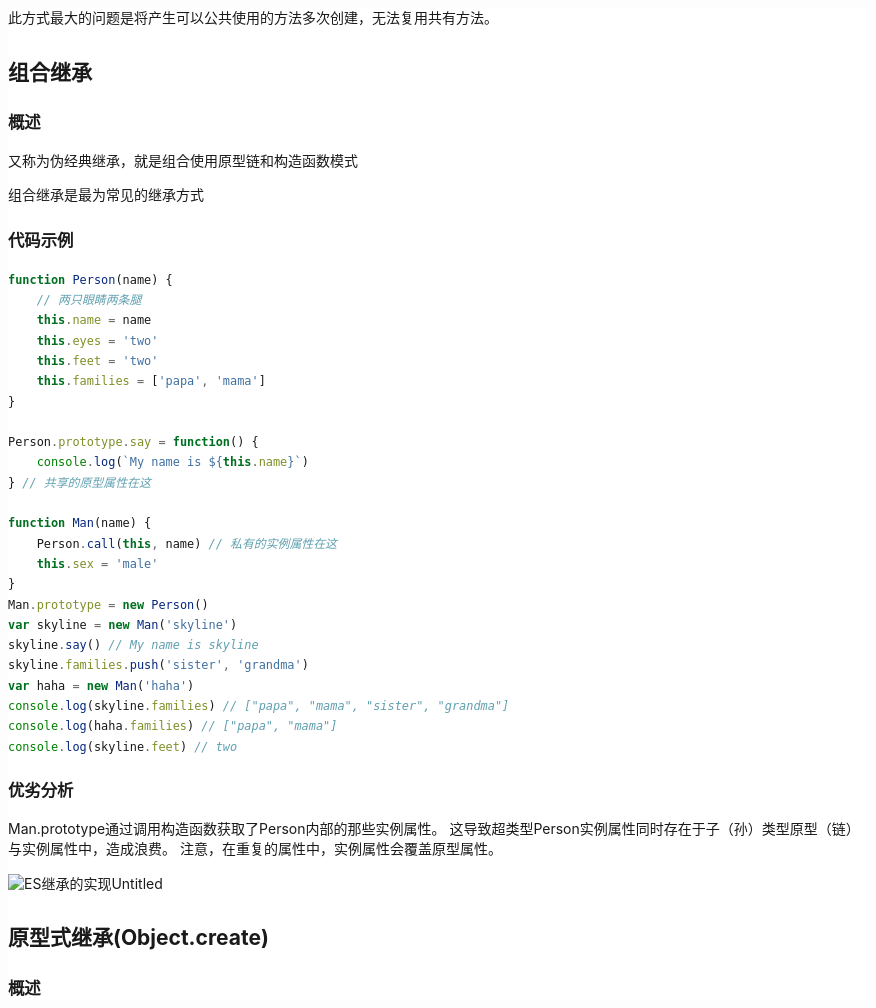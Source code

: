 此方式最大的问题是将产生可以公共使用的方法多次创建，无法复用共有方法。


## 组合继承

### 概述

又称为伪经典继承，就是组合使用原型链和构造函数模式

组合继承是最为常见的继承方式

### 代码示例

```jsx
function Person(name) {
    // 两只眼睛两条腿
    this.name = name
    this.eyes = 'two'
    this.feet = 'two'
    this.families = ['papa', 'mama']
}

Person.prototype.say = function() {
    console.log(`My name is ${this.name}`)
} // 共享的原型属性在这

function Man(name) {
    Person.call(this, name) // 私有的实例属性在这
    this.sex = 'male'
}
Man.prototype = new Person() 
var skyline = new Man('skyline')
skyline.say() // My name is skyline
skyline.families.push('sister', 'grandma')
var haha = new Man('haha')
console.log(skyline.families) // ["papa", "mama", "sister", "grandma"]
console.log(haha.families) // ["papa", "mama"]
console.log(skyline.feet) // two
```

### 优劣分析

Man.prototype通过调用构造函数获取了Person内部的那些实例属性。
这导致超类型Person实例属性同时存在于子（孙）类型原型（链）与实例属性中，造成浪费。
注意，在重复的属性中，实例属性会覆盖原型属性。

![ES继承的实现![Untitled](Untitled.png)](https://raw.githubusercontent.com/skylinety/blog-pics/master/imgs/ES%E7%BB%A7%E6%89%BF%E7%9A%84%E5%AE%9E%E7%8E%B0!%5BUntitled%5D(Untitled.png).png)



## 原型式继承(Object.create)

### 概述
